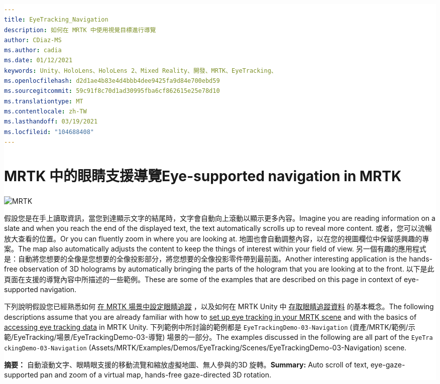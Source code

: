 ```yaml
---
title: EyeTracking_Navigation
description: 如何在 MRTK 中使用視覺目標進行導覽
author: CDiaz-MS
ms.author: cadia
ms.date: 01/12/2021
keywords: Unity、HoloLens、HoloLens 2、Mixed Reality、開發、MRTK、EyeTracking、
ms.openlocfilehash: d2d1ae4b83e4d4bbb4dee9425fa9d84e700ebd59
ms.sourcegitcommit: 59c91f8c70d1ad30995fba6cf862615e25e78d10
ms.translationtype: MT
ms.contentlocale: zh-TW
ms.lasthandoff: 03/19/2021
ms.locfileid: "104688408"
---
```

# <a name="eye-supported-navigation-in-mrtk"></a><span data-ttu-id="0f8ad-104">MRTK 中的眼睛支援導覽</span><span class="sxs-lookup"><span data-stu-id="0f8ad-104">Eye-supported navigation in MRTK</span></span>

![MRTK](../../images/eye-tracking/mrtk_et_navigation.png)

<span data-ttu-id="0f8ad-106">假設您是在手上讀取資訊，當您到達顯示文字的結尾時，文字會自動向上滾動以顯示更多內容。</span><span class="sxs-lookup"><span data-stu-id="0f8ad-106">Imagine you are reading information on a slate and when you reach the end of the displayed text, the text automatically scrolls up to reveal more content.</span></span> <span data-ttu-id="0f8ad-107">或者，您可以流暢放大查看的位置。</span><span class="sxs-lookup"><span data-stu-id="0f8ad-107">Or you can fluently zoom in where you are looking at.</span></span> <span data-ttu-id="0f8ad-108">地圖也會自動調整內容，以在您的視圖欄位中保留感興趣的專案。</span><span class="sxs-lookup"><span data-stu-id="0f8ad-108">The map also automatically adjusts the content to keep the things of interest within your field of view.</span></span> <span data-ttu-id="0f8ad-109">另一個有趣的應用程式是：自動將您想要的全像是您想要的全像投影部分，將您想要的全像投影零件帶到最前面。</span><span class="sxs-lookup"><span data-stu-id="0f8ad-109">Another interesting application is the hands-free observation of 3D holograms by automatically bringing the parts of the hologram that you are looking at to the front.</span></span> <span data-ttu-id="0f8ad-110">以下是此頁面在支援的導覽內容中所描述的一些範例。</span><span class="sxs-lookup"><span data-stu-id="0f8ad-110">These are some of the examples that are described on this page in context of eye-supported navigation.</span></span>

<span data-ttu-id="0f8ad-111">下列說明假設您已經熟悉如何 [在 MRTK 場景中設定眼睛追蹤](eye-tracking-basic-setup.md) ，以及如何在 MRTK Unity 中 [存取眼睛追蹤資料](eye-tracking-target-selection.md) 的基本概念。</span><span class="sxs-lookup"><span data-stu-id="0f8ad-111">The following descriptions assume that you are already familiar with how to [set up eye tracking in your MRTK scene](eye-tracking-basic-setup.md) and with the basics of [accessing eye tracking data](eye-tracking-target-selection.md) in MRTK Unity.</span></span>
<span data-ttu-id="0f8ad-112">下列範例中所討論的範例都是 `EyeTrackingDemo-03-Navigation` (資產/MRTK/範例/示範/EyeTracking/場景/EyeTrackingDemo-03-導覽) 場景的一部分。</span><span class="sxs-lookup"><span data-stu-id="0f8ad-112">The examples discussed in the following are all part of the `EyeTrackingDemo-03-Navigation` (Assets/MRTK/Examples/Demos/EyeTracking/Scenes/EyeTrackingDemo-03-Navigation) scene.</span></span>

<span data-ttu-id="0f8ad-113">**摘要：** 自動滾動文字、眼睛眼支援的移動流覽和縮放虛擬地圖、無人參與的3D 旋轉。</span><span class="sxs-lookup"><span data-stu-id="0f8ad-113">**Summary:** Auto scroll of text, eye-gaze-supported pan and zoom of a virtual map, hands-free gaze-directed 3D rotation.</span></span>
